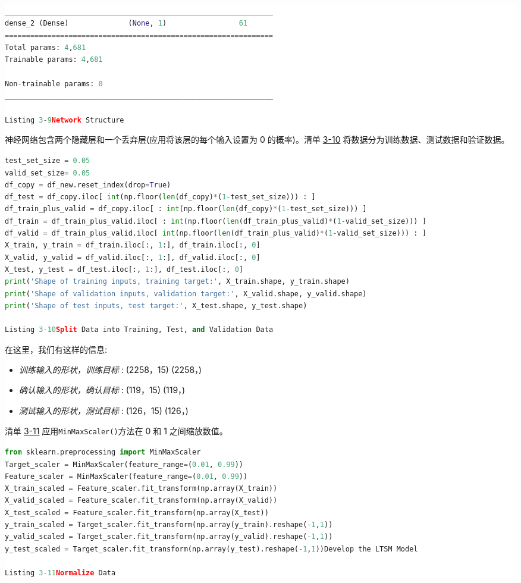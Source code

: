 ```py
_______________________________________________________________
dense_2 (Dense)              (None, 1)                 61
===============================================================
Total params: 4,681
Trainable params: 4,681

Non-trainable params: 0
_______________________________________________________________

Listing 3-9Network Structure

```

神经网络包含两个隐藏层和一个丢弃层(应用将该层的每个输入设置为 0 的概率)。清单 [3-10](#PC10) 将数据分为训练数据、测试数据和验证数据。

```py
test_set_size = 0.05
valid_set_size= 0.05
df_copy = df_new.reset_index(drop=True)
df_test = df_copy.iloc[ int(np.floor(len(df_copy)*(1-test_set_size))) : ]
df_train_plus_valid = df_copy.iloc[ : int(np.floor(len(df_copy)*(1-test_set_size))) ]
df_train = df_train_plus_valid.iloc[ : int(np.floor(len(df_train_plus_valid)*(1-valid_set_size))) ]
df_valid = df_train_plus_valid.iloc[ int(np.floor(len(df_train_plus_valid)*(1-valid_set_size))) : ]
X_train, y_train = df_train.iloc[:, 1:], df_train.iloc[:, 0]
X_valid, y_valid = df_valid.iloc[:, 1:], df_valid.iloc[:, 0]
X_test, y_test = df_test.iloc[:, 1:], df_test.iloc[:, 0]
print('Shape of training inputs, training target:', X_train.shape, y_train.shape)
print('Shape of validation inputs, validation target:', X_valid.shape, y_valid.shape)
print('Shape of test inputs, test target:', X_test.shape, y_test.shape)

Listing 3-10Split Data into Training, Test, and Validation Data

```

在这里，我们有这样的信息:

*   *训练输入的形状，训练目标* : (2258，15) (2258，)

*   *确认输入的形状，确认目标* : (119，15) (119，)

*   *测试输入的形状，测试目标* : (126，15) (126，)

清单 [3-11](#PC11) 应用`MinMaxScaler()`方法在 0 和 1 之间缩放数值。

```py
from sklearn.preprocessing import MinMaxScaler
Target_scaler = MinMaxScaler(feature_range=(0.01, 0.99))
Feature_scaler = MinMaxScaler(feature_range=(0.01, 0.99))
X_train_scaled = Feature_scaler.fit_transform(np.array(X_train))
X_valid_scaled = Feature_scaler.fit_transform(np.array(X_valid))
X_test_scaled = Feature_scaler.fit_transform(np.array(X_test))
y_train_scaled = Target_scaler.fit_transform(np.array(y_train).reshape(-1,1))
y_valid_scaled = Target_scaler.fit_transform(np.array(y_valid).reshape(-1,1))
y_test_scaled = Target_scaler.fit_transform(np.array(y_test).reshape(-1,1))Develop the LTSM Model

Listing 3-11Normalize Data

```
